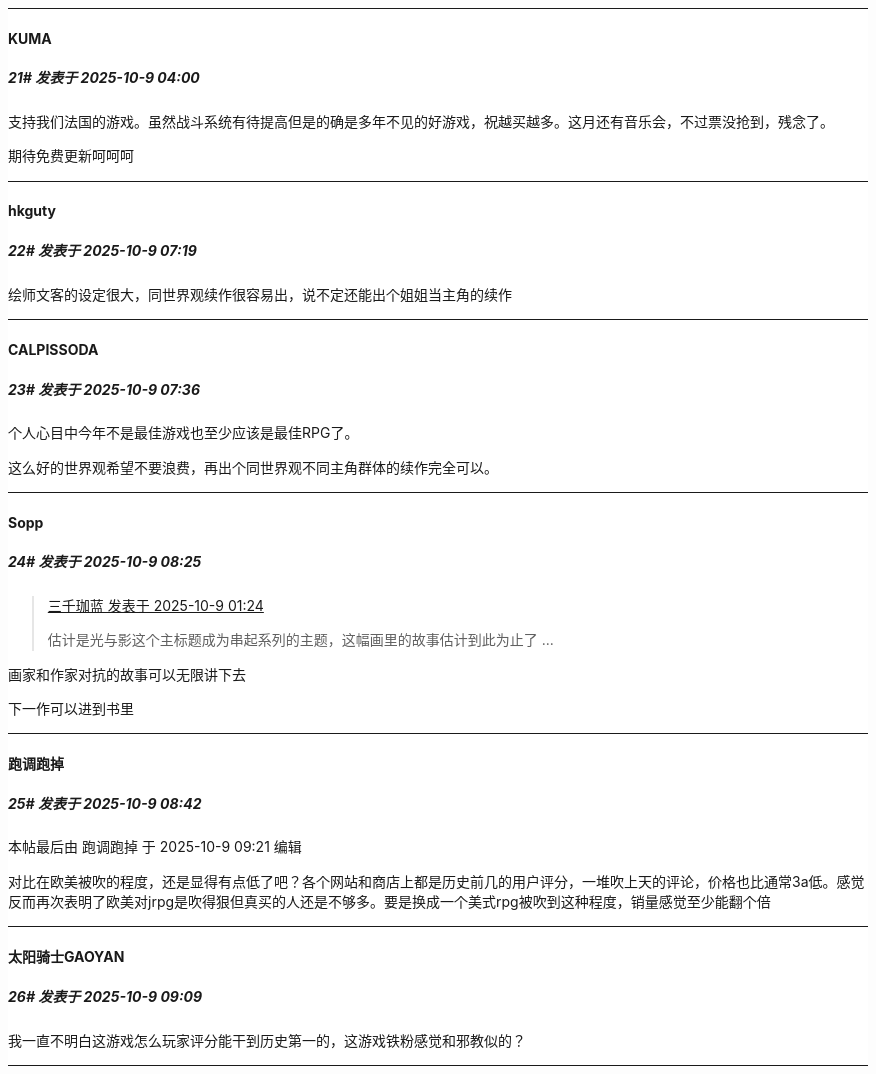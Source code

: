 *****

####  KUMA  
##### 21#       发表于 2025-10-9 04:00

支持我们法国的游戏。虽然战斗系统有待提高但是的确是多年不见的好游戏，祝越买越多。这月还有音乐会，不过票没抢到，残念了。

期待免费更新呵呵呵

*****

####  hkguty  
##### 22#       发表于 2025-10-9 07:19

绘师文客的设定很大，同世界观续作很容易出，说不定还能出个姐姐当主角的续作

*****

####  CALPISSODA  
##### 23#       发表于 2025-10-9 07:36

个人心目中今年不是最佳游戏也至少应该是最佳RPG了。

这么好的世界观希望不要浪费，再出个同世界观不同主角群体的续作完全可以。

*****

####  Sopp  
##### 24#       发表于 2025-10-9 08:25

<blockquote><a href="httphttps://stage1st.com/2b/forum.php?mod=redirect&amp;goto=findpost&amp;pid=68542541&amp;ptid=2263955" target="_blank">三千珈蓝 发表于 2025-10-9 01:24</a>

估计是光与影这个主标题成为串起系列的主题，这幅画里的故事估计到此为止了 ...</blockquote>
画家和作家对抗的故事可以无限讲下去

下一作可以进到书里

*****

####  跑调跑掉  
##### 25#       发表于 2025-10-9 08:42

 本帖最后由 跑调跑掉 于 2025-10-9 09:21 编辑 

对比在欧美被吹的程度，还是显得有点低了吧？各个网站和商店上都是历史前几的用户评分，一堆吹上天的评论，价格也比通常3a低。感觉反而再次表明了欧美对jrpg是吹得狠但真买的人还是不够多。要是换成一个美式rpg被吹到这种程度，销量感觉至少能翻个倍

*****

####  太阳骑士GAOYAN  
##### 26#       发表于 2025-10-9 09:09

我一直不明白这游戏怎么玩家评分能干到历史第一的，这游戏铁粉感觉和邪教似的？

*****

